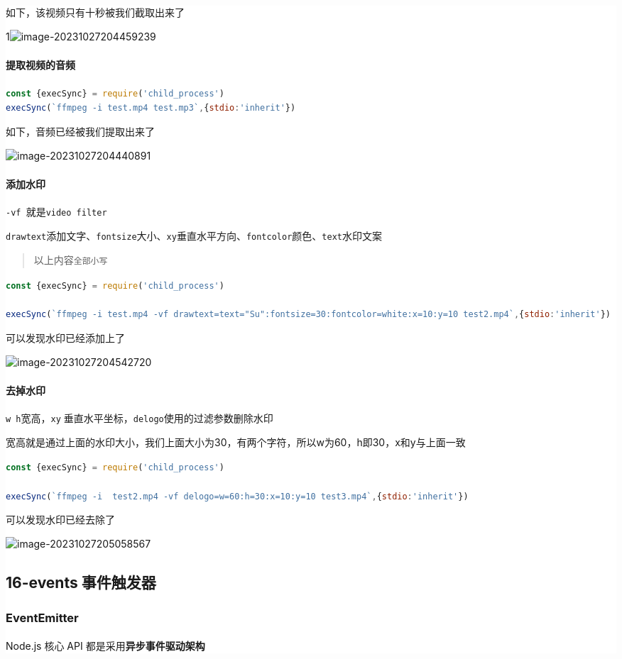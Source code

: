 如下，该视频只有十秒被我们截取出来了

1![image-20231027204459239](https://chen-1320883525.cos.ap-chengdu.myqcloud.com/img/image-20231027204459239.png)

#### **提取视频的音频**

```js
const {execSync} = require('child_process')
execSync(`ffmpeg -i test.mp4 test.mp3`,{stdio:'inherit'})
```

如下，音频已经被我们提取出来了

![image-20231027204440891](https://chen-1320883525.cos.ap-chengdu.myqcloud.com/img/image-20231027204440891.png)

#### **添加水印**

`-vf `就是`video filter`

`drawtext`添加文字、`fontsize`大小、`xy`垂直水平方向、`fontcolor`颜色、`text`水印文案 

>  以上内容`全部小写`

```js
const {execSync} = require('child_process')

execSync(`ffmpeg -i test.mp4 -vf drawtext=text="Su":fontsize=30:fontcolor=white:x=10:y=10 test2.mp4`,{stdio:'inherit'})
```

可以发现水印已经添加上了

![image-20231027204542720](https://chen-1320883525.cos.ap-chengdu.myqcloud.com/img/image-20231027204542720.png)

#### **去掉水印**

`w h`宽高，`xy` 垂直水平坐标，`delogo`使用的过滤参数删除水印

宽高就是通过上面的水印大小，我们上面大小为30，有两个字符，所以w为60，h即30，x和y与上面一致

```js
const {execSync} = require('child_process')

execSync(`ffmpeg -i  test2.mp4 -vf delogo=w=60:h=30:x=10:y=10 test3.mp4`,{stdio:'inherit'})
```

可以发现水印已经去除了

![image-20231027205058567](https://chen-1320883525.cos.ap-chengdu.myqcloud.com/img/image-20231027205058567.png)

## 16-events 事件触发器

### EventEmitter

Node.js 核心 API 都是采用**异步事件驱动架构**
